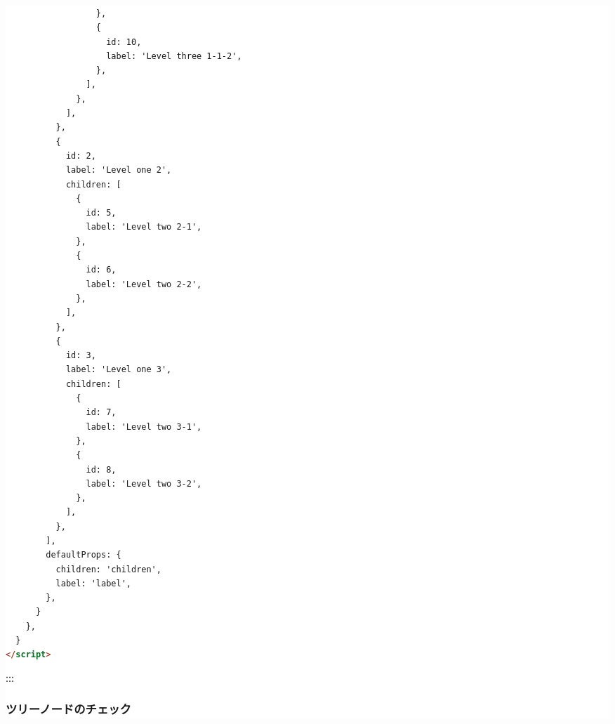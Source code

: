 ```html
                  },
                  {
                    id: 10,
                    label: 'Level three 1-1-2',
                  },
                ],
              },
            ],
          },
          {
            id: 2,
            label: 'Level one 2',
            children: [
              {
                id: 5,
                label: 'Level two 2-1',
              },
              {
                id: 6,
                label: 'Level two 2-2',
              },
            ],
          },
          {
            id: 3,
            label: 'Level one 3',
            children: [
              {
                id: 7,
                label: 'Level two 3-1',
              },
              {
                id: 8,
                label: 'Level two 3-2',
              },
            ],
          },
        ],
        defaultProps: {
          children: 'children',
          label: 'label',
        },
      }
    },
  }
</script>
```

:::

### ツリーノードのチェック
